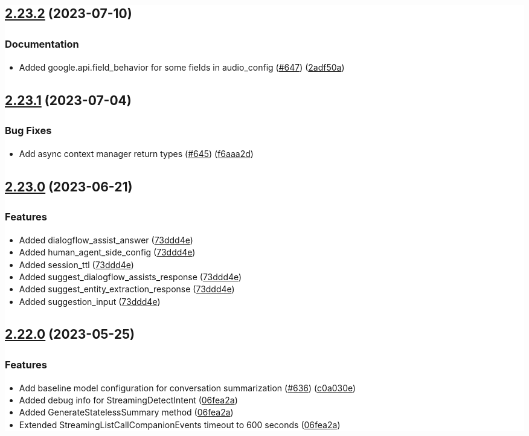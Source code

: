 ## [2.23.2](https://github.com/googleapis/python-dialogflow/compare/v2.23.1...v2.23.2) (2023-07-10)


### Documentation

* Added google.api.field_behavior for some fields in audio_config ([#647](https://github.com/googleapis/python-dialogflow/issues/647)) ([2adf50a](https://github.com/googleapis/python-dialogflow/commit/2adf50a5f96fd0aeed84837322dbf0d46c9bbdd7))

## [2.23.1](https://github.com/googleapis/python-dialogflow/compare/v2.23.0...v2.23.1) (2023-07-04)


### Bug Fixes

* Add async context manager return types ([#645](https://github.com/googleapis/python-dialogflow/issues/645)) ([f6aaa2d](https://github.com/googleapis/python-dialogflow/commit/f6aaa2d6aaf8b22bc5257b61fc2152291cfa8255))

## [2.23.0](https://github.com/googleapis/python-dialogflow/compare/v2.22.0...v2.23.0) (2023-06-21)


### Features

* Added dialogflow_assist_answer ([73ddd4e](https://github.com/googleapis/python-dialogflow/commit/73ddd4eb51fc8b5acf21f7a75afbc979b8870b02))
* Added human_agent_side_config ([73ddd4e](https://github.com/googleapis/python-dialogflow/commit/73ddd4eb51fc8b5acf21f7a75afbc979b8870b02))
* Added session_ttl ([73ddd4e](https://github.com/googleapis/python-dialogflow/commit/73ddd4eb51fc8b5acf21f7a75afbc979b8870b02))
* Added suggest_dialogflow_assists_response ([73ddd4e](https://github.com/googleapis/python-dialogflow/commit/73ddd4eb51fc8b5acf21f7a75afbc979b8870b02))
* Added suggest_entity_extraction_response ([73ddd4e](https://github.com/googleapis/python-dialogflow/commit/73ddd4eb51fc8b5acf21f7a75afbc979b8870b02))
* Added suggestion_input ([73ddd4e](https://github.com/googleapis/python-dialogflow/commit/73ddd4eb51fc8b5acf21f7a75afbc979b8870b02))

## [2.22.0](https://github.com/googleapis/python-dialogflow/compare/v2.21.0...v2.22.0) (2023-05-25)


### Features

* Add baseline model configuration for conversation summarization ([#636](https://github.com/googleapis/python-dialogflow/issues/636)) ([c0a030e](https://github.com/googleapis/python-dialogflow/commit/c0a030ee32e07b3d3e3bdfe738b4754eda4dbc64))
* Added debug info for StreamingDetectIntent ([06fea2a](https://github.com/googleapis/python-dialogflow/commit/06fea2a9b5b8f7c4c5ec7dd9881b7f55de9ea149))
* Added GenerateStatelessSummary method ([06fea2a](https://github.com/googleapis/python-dialogflow/commit/06fea2a9b5b8f7c4c5ec7dd9881b7f55de9ea149))
* Extended StreamingListCallCompanionEvents timeout to 600 seconds ([06fea2a](https://github.com/googleapis/python-dialogflow/commit/06fea2a9b5b8f7c4c5ec7dd9881b7f55de9ea149))
